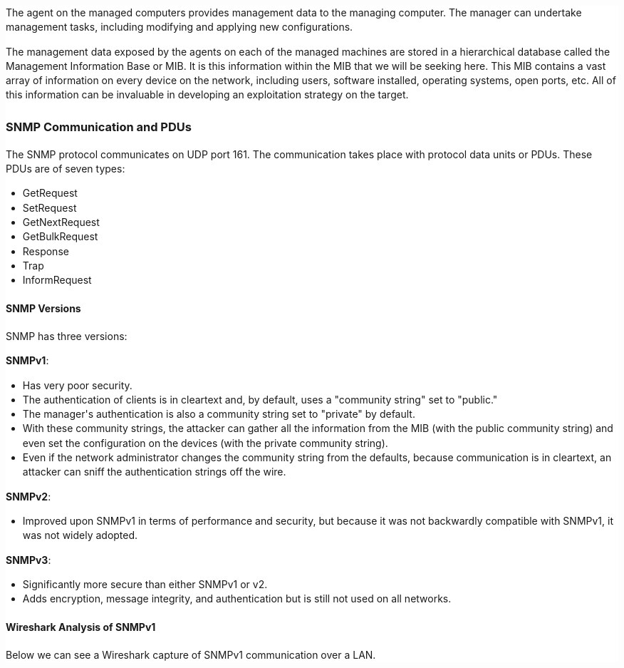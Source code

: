 The agent on the managed computers provides management data to the managing computer. The manager can undertake management tasks, including modifying and applying new configurations.

The management data exposed by the agents on each of the managed machines are stored in a hierarchical database called the Management Information Base or MIB. It is this information within the MIB that we will be seeking here. This MIB contains a vast array of information on every device on the network, including users, software installed, operating systems, open ports, etc. All of this information can be invaluable in developing an exploitation strategy on the target.

### SNMP Communication and PDUs

The SNMP protocol communicates on UDP port 161. The communication takes place with protocol data units or PDUs. These PDUs are of seven types:

* GetRequest
* SetRequest
* GetNextRequest
* GetBulkRequest
* Response
* Trap
* InformRequest

#### SNMP Versions

SNMP has three versions:

**SNMPv1**:

* Has very poor security.
* The authentication of clients is in cleartext and, by default, uses a "community string" set to "public."
* The manager's authentication is also a community string set to "private" by default.
* With these community strings, the attacker can gather all the information from the MIB (with the public community string) and even set the configuration on the devices (with the private community string).
* Even if the network administrator changes the community string from the defaults, because communication is in cleartext, an attacker can sniff the authentication strings off the wire.

**SNMPv2**:

* Improved upon SNMPv1 in terms of performance and security, but because it was not backwardly compatible with SNMPv1, it was not widely adopted.

**SNMPv3**:

* Significantly more secure than either SNMPv1 or v2.
* Adds encryption, message integrity, and authentication but is still not used on all networks.

#### Wireshark Analysis of SNMPv1

Below we can see a Wireshark capture of SNMPv1 communication over a LAN.
